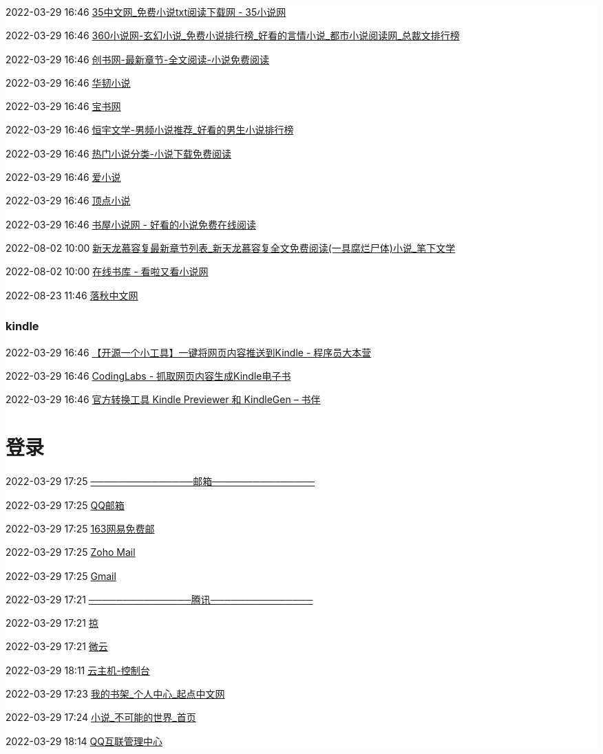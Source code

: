 2022-03-29 16:46 [35中文网_免费小说txt阅读下载网 - 35小说网](http://www.35xs.cc/)

2022-03-29 16:46 [360小说网-玄幻小说_免费小说排行榜_好看的言情小说_都市小说阅读网_总裁文排行榜](https://m.360xs.com/)

2022-03-29 16:46 [创书网-最新章节-全文阅读-小说免费阅读](https://m.csxs2.com/)

2022-03-29 16:46 [华韧小说](https://novel.textbook.rocks/)

2022-03-29 16:46 [宝书网](https://www.baoshuu.com/)

2022-03-29 16:46 [恒宇文学-男频小说推荐_好看的男生小说排行榜](http://www.whhyx.net/)

2022-03-29 16:46 [热门小说分类-小说下载免费阅读](http://downnovel.com/shuku.htm)

2022-03-29 16:46 [爱小说](https://www.ixs.cc/)

2022-03-29 16:46 [顶点小说](https://www.booktxt.net/)

2022-03-29 16:46 [书屋小说网 - 好看的小说免费在线阅读](http://www.shu05.com/)

2022-08-02 10:00 [新天龙慕容复最新章节列表_新天龙慕容复全文免费阅读(一具腐烂尸体)小说_笔下文学](https://www.bxwx.la/b/149/149772/index_1.html)

2022-08-02 10:00 [在线书库 - 看啦又看小说网](https://www.k6uk.com/files/article/sort/0/1.html)

2022-08-23 11:46 [落秋中文网](https://www.luoqiuzw.com/author/88845/)

### kindle

2022-03-29 16:46 [【开源一个小工具】一键将网页内容推送到Kindle - 程序员大本营](https://www.pianshen.com/article/4277485569/)

2022-03-29 16:46 [CodingLabs - 抓取网页内容生成Kindle电子书](http://blog.codinglabs.org/articles/convert-html-to-kindle-book.html)

2022-03-29 16:46 [官方转换工具 Kindle Previewer 和 KindleGen – 书伴](https://bookfere.com/post/92.html)

# 登录

2022-03-29 17:25 [───────────────邮箱───────────────](chrome://newtab/)

2022-03-29 17:25 [QQ邮箱](http://mail.qq.com/cgi-bin/frame_html?f=html&sid=xbax1LvGflKgE1kJ2zJ1dFXi)

2022-03-29 17:25 [163网易免费邮](https://mail.163.com/#return)

2022-03-29 17:25 [Zoho Mail](https://mail.zoho.com.cn/zm/#mail/folder/inbox)

2022-03-29 17:25 [Gmail](https://mail.google.com/mail/u/0/#inbox)

2022-03-29 17:21 [───────────────腾讯───────────────](chrome://newtab/)

2022-03-29 17:21 [掠](http://user.qzone.qq.com/1244426099/infocenter)

2022-03-29 17:21 [微云](http://www.weiyun.com/disk/index.html?ADTAG=weiyun.portal.index)

2022-03-29 18:11 [云主机-控制台](https://console.cloud.tencent.com/cvm/index)

2022-03-29 17:23 [我的书架_个人中心_起点中文网](https://my.qidian.com/bookcase/)

2022-03-29 17:24 [小说_不可能的世界_首页](http://www.8kana.com/)

2022-03-29 18:14 [QQ互联管理中心](https://connect.qq.com/manage.html#/appauth/user)
